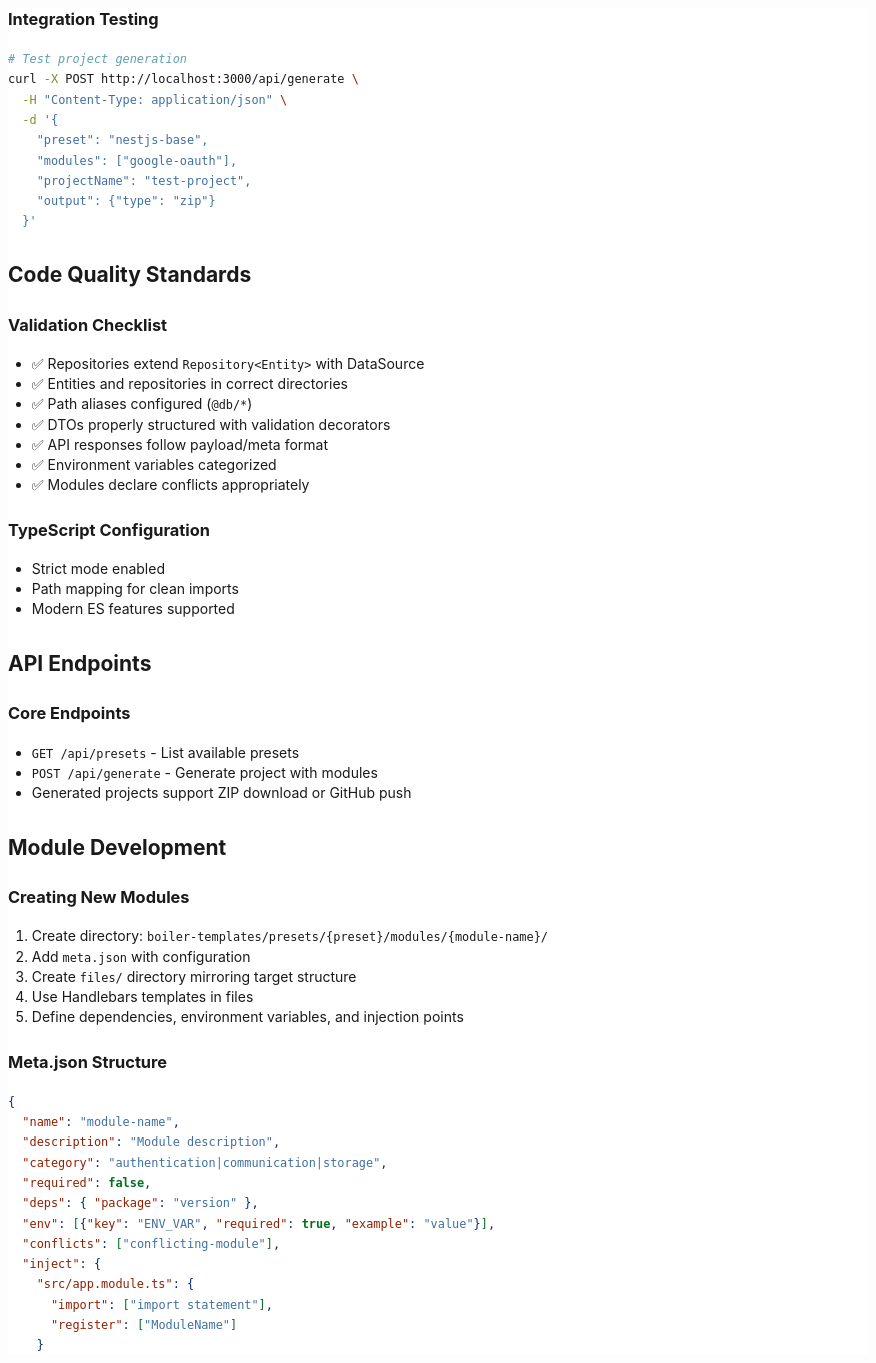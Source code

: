 ### Integration Testing
```bash
# Test project generation
curl -X POST http://localhost:3000/api/generate \
  -H "Content-Type: application/json" \
  -d '{
    "preset": "nestjs-base",
    "modules": ["google-oauth"],
    "projectName": "test-project",
    "output": {"type": "zip"}
  }'
```

## Code Quality Standards

### Validation Checklist
- ✅ Repositories extend `Repository<Entity>` with DataSource
- ✅ Entities and repositories in correct directories
- ✅ Path aliases configured (`@db/*`)
- ✅ DTOs properly structured with validation decorators
- ✅ API responses follow payload/meta format
- ✅ Environment variables categorized
- ✅ Modules declare conflicts appropriately

### TypeScript Configuration
- Strict mode enabled
- Path mapping for clean imports
- Modern ES features supported

## API Endpoints

### Core Endpoints
- `GET /api/presets` - List available presets
- `POST /api/generate` - Generate project with modules
- Generated projects support ZIP download or GitHub push

## Module Development

### Creating New Modules
1. Create directory: `boiler-templates/presets/{preset}/modules/{module-name}/`
2. Add `meta.json` with configuration
3. Create `files/` directory mirroring target structure
4. Use Handlebars templates in files
5. Define dependencies, environment variables, and injection points

### Meta.json Structure
```json
{
  "name": "module-name",
  "description": "Module description",
  "category": "authentication|communication|storage",
  "required": false,
  "deps": { "package": "version" },
  "env": [{"key": "ENV_VAR", "required": true, "example": "value"}],
  "conflicts": ["conflicting-module"],
  "inject": {
    "src/app.module.ts": {
      "import": ["import statement"],
      "register": ["ModuleName"]
    }
```